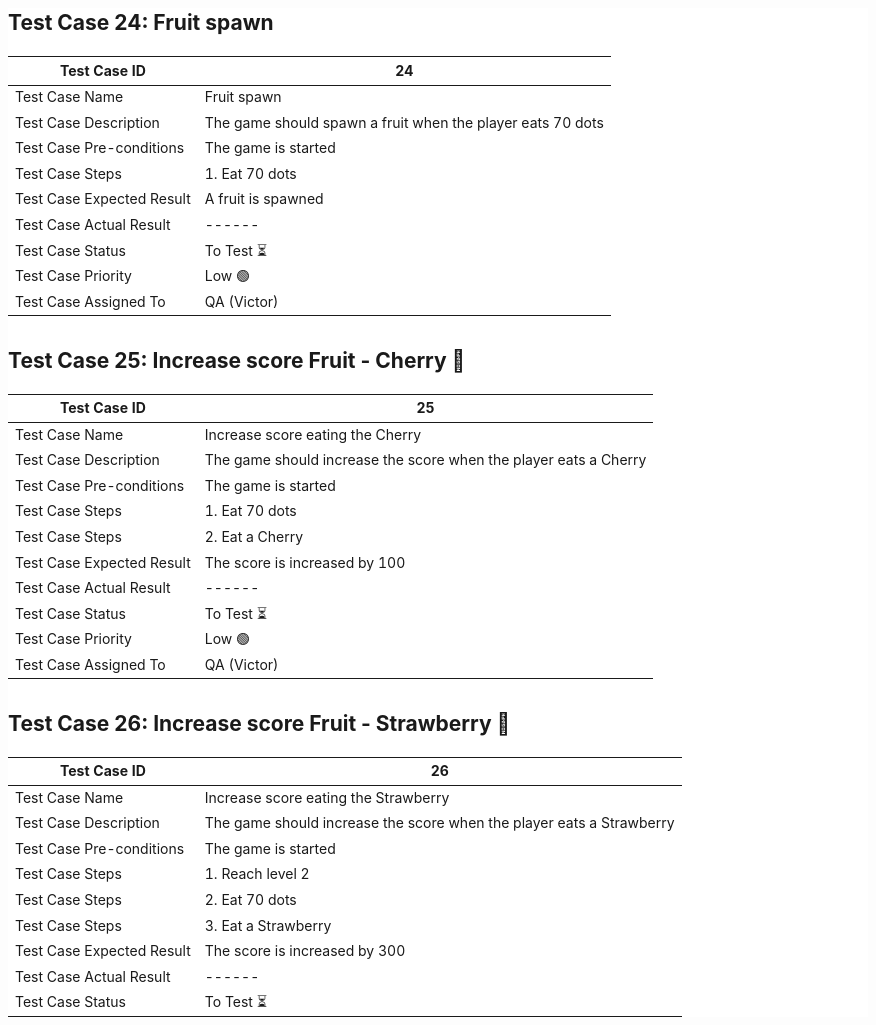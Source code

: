 ## Test Case 24: Fruit spawn

| Test Case ID | 24 |
| --- | --- |
| Test Case Name | Fruit spawn |
| Test Case Description | The game should spawn a fruit when the player eats 70 dots |
| Test Case Pre-conditions | The game is started |
| Test Case Steps | 1. Eat 70 dots |
| Test Case Expected Result | A fruit is spawned |
| Test Case Actual Result | ------ |
| Test Case Status | To Test ⏳ |
| Test Case Priority | Low 🟢 |
| Test Case Assigned To | QA (Victor) |

## Test Case 25: Increase score Fruit - Cherry 🍒

| Test Case ID | 25 |
| --- | --- |
| Test Case Name | Increase score eating the Cherry |
| Test Case Description | The game should increase the score when the player eats a Cherry |
| Test Case Pre-conditions | The game is started |
| Test Case Steps | 1. Eat 70 dots |
| Test Case Steps | 2. Eat a Cherry |
| Test Case Expected Result | The score is increased by 100 |
| Test Case Actual Result | ------ |
| Test Case Status | To Test ⏳ |
| Test Case Priority | Low 🟢 |
| Test Case Assigned To | QA (Victor) |

## Test Case 26: Increase score Fruit - Strawberry 🍓

| Test Case ID | 26 |
| --- | --- |
| Test Case Name | Increase score eating the Strawberry |
| Test Case Description | The game should increase the score when the player eats a Strawberry |
| Test Case Pre-conditions | The game is started |
| Test Case Steps | 1. Reach level 2 |
| Test Case Steps | 2. Eat 70 dots |
| Test Case Steps | 3. Eat a Strawberry |
| Test Case Expected Result | The score is increased by 300 |
| Test Case Actual Result | ------ |
| Test Case Status | To Test ⏳ |